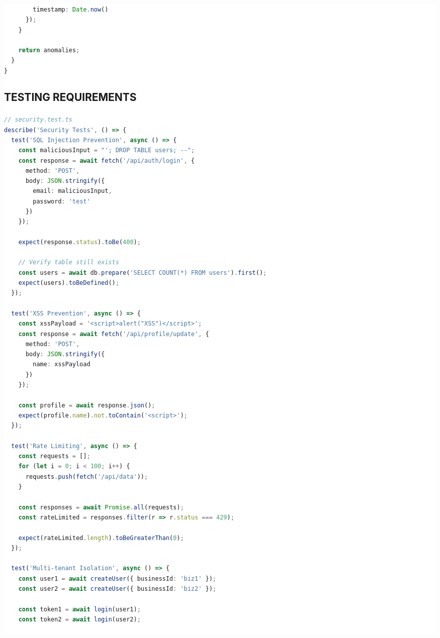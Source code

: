 ```typescript
        timestamp: Date.now()
      });
    }
    
    return anomalies;
  }
}
```

## TESTING REQUIREMENTS

```typescript
// security.test.ts
describe('Security Tests', () => {
  test('SQL Injection Prevention', async () => {
    const maliciousInput = "'; DROP TABLE users; --";
    const response = await fetch('/api/auth/login', {
      method: 'POST',
      body: JSON.stringify({
        email: maliciousInput,
        password: 'test'
      })
    });
    
    expect(response.status).toBe(400);
    
    // Verify table still exists
    const users = await db.prepare('SELECT COUNT(*) FROM users').first();
    expect(users).toBeDefined();
  });
  
  test('XSS Prevention', async () => {
    const xssPayload = '<script>alert("XSS")</script>';
    const response = await fetch('/api/profile/update', {
      method: 'POST',
      body: JSON.stringify({
        name: xssPayload
      })
    });
    
    const profile = await response.json();
    expect(profile.name).not.toContain('<script>');
  });
  
  test('Rate Limiting', async () => {
    const requests = [];
    for (let i = 0; i < 100; i++) {
      requests.push(fetch('/api/data'));
    }
    
    const responses = await Promise.all(requests);
    const rateLimited = responses.filter(r => r.status === 429);
    
    expect(rateLimited.length).toBeGreaterThan(0);
  });
  
  test('Multi-tenant Isolation', async () => {
    const user1 = await createUser({ businessId: 'biz1' });
    const user2 = await createUser({ businessId: 'biz2' });
    
    const token1 = await login(user1);
    const token2 = await login(user2);
    
```